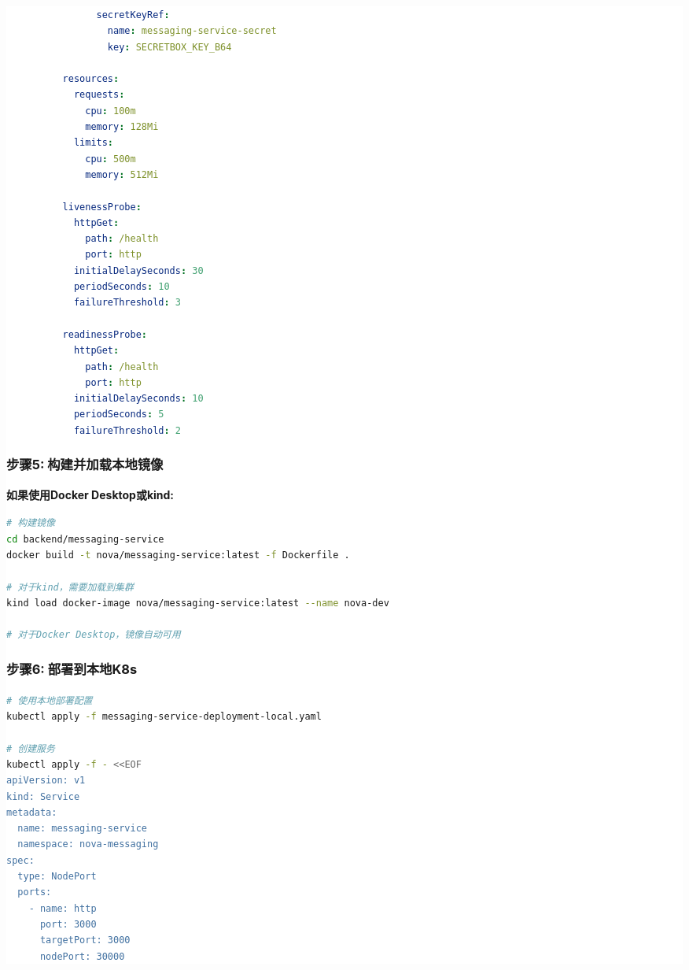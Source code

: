 ```yaml
                secretKeyRef:
                  name: messaging-service-secret
                  key: SECRETBOX_KEY_B64

          resources:
            requests:
              cpu: 100m
              memory: 128Mi
            limits:
              cpu: 500m
              memory: 512Mi

          livenessProbe:
            httpGet:
              path: /health
              port: http
            initialDelaySeconds: 30
            periodSeconds: 10
            failureThreshold: 3

          readinessProbe:
            httpGet:
              path: /health
              port: http
            initialDelaySeconds: 10
            periodSeconds: 5
            failureThreshold: 2
```

### 步骤5: 构建并加载本地镜像

**如果使用Docker Desktop或kind:**

```bash
# 构建镜像
cd backend/messaging-service
docker build -t nova/messaging-service:latest -f Dockerfile .

# 对于kind，需要加载到集群
kind load docker-image nova/messaging-service:latest --name nova-dev

# 对于Docker Desktop，镜像自动可用
```

### 步骤6: 部署到本地K8s

```bash
# 使用本地部署配置
kubectl apply -f messaging-service-deployment-local.yaml

# 创建服务
kubectl apply -f - <<EOF
apiVersion: v1
kind: Service
metadata:
  name: messaging-service
  namespace: nova-messaging
spec:
  type: NodePort
  ports:
    - name: http
      port: 3000
      targetPort: 3000
      nodePort: 30000
```